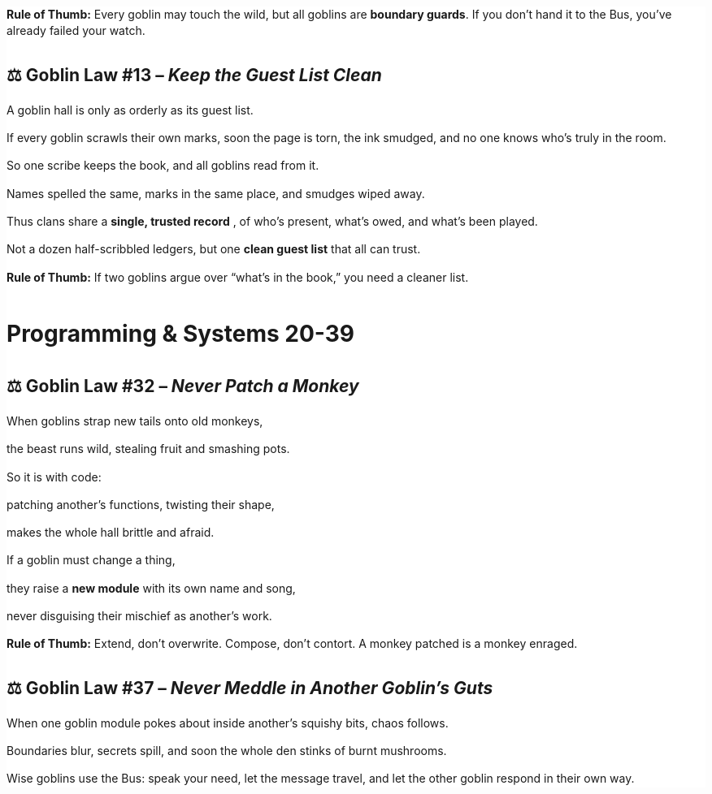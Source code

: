 **Rule of Thumb:**
Every goblin may touch the wild, but all goblins are **boundary guards**.
If you don’t hand it to the Bus, you’ve already failed your watch.

## ⚖️ Goblin Law #13 – _Keep the Guest List Clean_

A goblin hall is only as orderly as its guest list.

If every goblin scrawls their own marks, soon the page is torn, the ink smudged, and no one knows who’s truly in the room.

So one scribe keeps the book, and all goblins read from it.

Names spelled the same, marks in the same place, and smudges wiped away.

Thus clans share a **single, trusted record** , of who’s present, what’s owed, and what’s been played.

Not a dozen half-scribbled ledgers, but one **clean guest list** that all can trust.

**Rule of Thumb:**
If two goblins argue over “what’s in the book,” you need a cleaner list.

# Programming & Systems 20-39

## ⚖️ Goblin Law #32 – _Never Patch a Monkey_

When goblins strap new tails onto old monkeys,

the beast runs wild, stealing fruit and smashing pots.

So it is with code:

patching another’s functions, twisting their shape,

makes the whole hall brittle and afraid.

If a goblin must change a thing,

they raise a **new module** with its own name and song,

never disguising their mischief as another’s work.

**Rule of Thumb:**
Extend, don’t overwrite.
Compose, don’t contort.
A monkey patched is a monkey enraged.

## ⚖️ Goblin Law #37 – _Never Meddle in Another Goblin’s Guts_

When one goblin module pokes about inside another’s squishy bits, chaos follows.

Boundaries blur, secrets spill, and soon the whole den stinks of burnt mushrooms.

Wise goblins use the Bus: speak your need, let the message travel, and let the other goblin respond in their own way.
